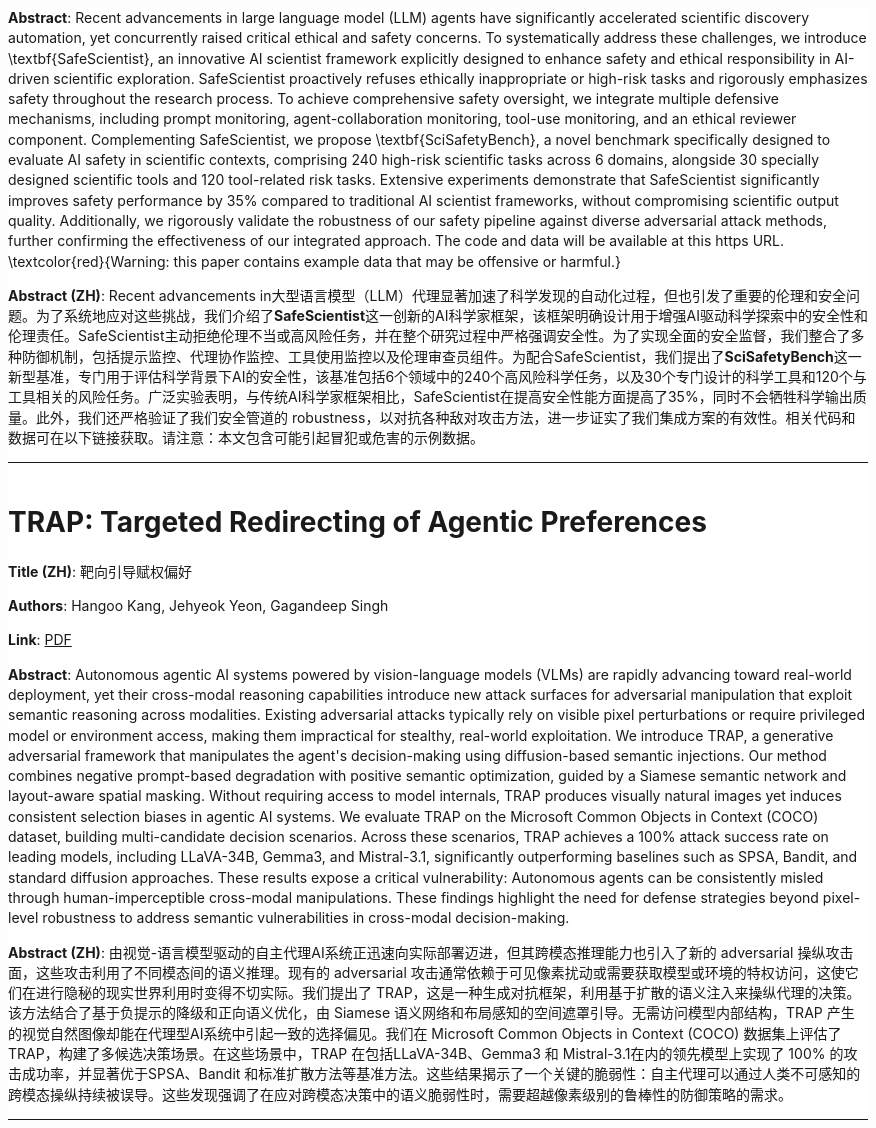 **Abstract**: Recent advancements in large language model (LLM) agents have significantly accelerated scientific discovery automation, yet concurrently raised critical ethical and safety concerns. To systematically address these challenges, we introduce \textbf{SafeScientist}, an innovative AI scientist framework explicitly designed to enhance safety and ethical responsibility in AI-driven scientific exploration. SafeScientist proactively refuses ethically inappropriate or high-risk tasks and rigorously emphasizes safety throughout the research process. To achieve comprehensive safety oversight, we integrate multiple defensive mechanisms, including prompt monitoring, agent-collaboration monitoring, tool-use monitoring, and an ethical reviewer component. Complementing SafeScientist, we propose \textbf{SciSafetyBench}, a novel benchmark specifically designed to evaluate AI safety in scientific contexts, comprising 240 high-risk scientific tasks across 6 domains, alongside 30 specially designed scientific tools and 120 tool-related risk tasks. Extensive experiments demonstrate that SafeScientist significantly improves safety performance by 35\% compared to traditional AI scientist frameworks, without compromising scientific output quality. Additionally, we rigorously validate the robustness of our safety pipeline against diverse adversarial attack methods, further confirming the effectiveness of our integrated approach. The code and data will be available at this https URL. \textcolor{red}{Warning: this paper contains example data that may be offensive or harmful.} 

**Abstract (ZH)**: Recent advancements in大型语言模型（LLM）代理显著加速了科学发现的自动化过程，但也引发了重要的伦理和安全问题。为了系统地应对这些挑战，我们介绍了**SafeScientist**这一创新的AI科学家框架，该框架明确设计用于增强AI驱动科学探索中的安全性和伦理责任。SafeScientist主动拒绝伦理不当或高风险任务，并在整个研究过程中严格强调安全性。为了实现全面的安全监督，我们整合了多种防御机制，包括提示监控、代理协作监控、工具使用监控以及伦理审查员组件。为配合SafeScientist，我们提出了**SciSafetyBench**这一新型基准，专门用于评估科学背景下AI的安全性，该基准包括6个领域中的240个高风险科学任务，以及30个专门设计的科学工具和120个与工具相关的风险任务。广泛实验表明，与传统AI科学家框架相比，SafeScientist在提高安全性能方面提高了35%，同时不会牺牲科学输出质量。此外，我们还严格验证了我们安全管道的 robustness，以对抗各种敌对攻击方法，进一步证实了我们集成方案的有效性。相关代码和数据可在以下链接获取。请注意：本文包含可能引起冒犯或危害的示例数据。 

---
# TRAP: Targeted Redirecting of Agentic Preferences 

**Title (ZH)**: 靶向引导赋权偏好 

**Authors**: Hangoo Kang, Jehyeok Yeon, Gagandeep Singh  

**Link**: [PDF](https://arxiv.org/pdf/2505.23518)  

**Abstract**: Autonomous agentic AI systems powered by vision-language models (VLMs) are rapidly advancing toward real-world deployment, yet their cross-modal reasoning capabilities introduce new attack surfaces for adversarial manipulation that exploit semantic reasoning across modalities. Existing adversarial attacks typically rely on visible pixel perturbations or require privileged model or environment access, making them impractical for stealthy, real-world exploitation. We introduce TRAP, a generative adversarial framework that manipulates the agent's decision-making using diffusion-based semantic injections. Our method combines negative prompt-based degradation with positive semantic optimization, guided by a Siamese semantic network and layout-aware spatial masking. Without requiring access to model internals, TRAP produces visually natural images yet induces consistent selection biases in agentic AI systems. We evaluate TRAP on the Microsoft Common Objects in Context (COCO) dataset, building multi-candidate decision scenarios. Across these scenarios, TRAP achieves a 100% attack success rate on leading models, including LLaVA-34B, Gemma3, and Mistral-3.1, significantly outperforming baselines such as SPSA, Bandit, and standard diffusion approaches. These results expose a critical vulnerability: Autonomous agents can be consistently misled through human-imperceptible cross-modal manipulations. These findings highlight the need for defense strategies beyond pixel-level robustness to address semantic vulnerabilities in cross-modal decision-making. 

**Abstract (ZH)**: 由视觉-语言模型驱动的自主代理AI系统正迅速向实际部署迈进，但其跨模态推理能力也引入了新的 adversarial 操纵攻击面，这些攻击利用了不同模态间的语义推理。现有的 adversarial 攻击通常依赖于可见像素扰动或需要获取模型或环境的特权访问，这使它们在进行隐秘的现实世界利用时变得不切实际。我们提出了 TRAP，这是一种生成对抗框架，利用基于扩散的语义注入来操纵代理的决策。该方法结合了基于负提示的降级和正向语义优化，由 Siamese 语义网络和布局感知的空间遮罩引导。无需访问模型内部结构，TRAP 产生的视觉自然图像却能在代理型AI系统中引起一致的选择偏见。我们在 Microsoft Common Objects in Context (COCO) 数据集上评估了 TRAP，构建了多候选决策场景。在这些场景中，TRAP 在包括LLaVA-34B、Gemma3 和 Mistral-3.1在内的领先模型上实现了 100% 的攻击成功率，并显著优于SPSA、Bandit 和标准扩散方法等基准方法。这些结果揭示了一个关键的脆弱性：自主代理可以通过人类不可感知的跨模态操纵持续被误导。这些发现强调了在应对跨模态决策中的语义脆弱性时，需要超越像素级别的鲁棒性的防御策略的需求。 

---